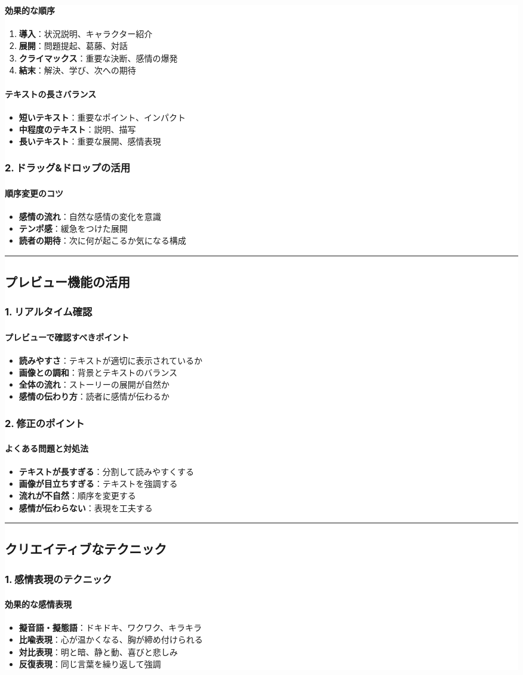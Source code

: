 #### 効果的な順序
1. **導入**：状況説明、キャラクター紹介
2. **展開**：問題提起、葛藤、対話
3. **クライマックス**：重要な決断、感情の爆発
4. **結末**：解決、学び、次への期待

#### テキストの長さバランス
- **短いテキスト**：重要なポイント、インパクト
- **中程度のテキスト**：説明、描写
- **長いテキスト**：重要な展開、感情表現

### 2. ドラッグ&ドロップの活用

#### 順序変更のコツ
- **感情の流れ**：自然な感情の変化を意識
- **テンポ感**：緩急をつけた展開
- **読者の期待**：次に何が起こるか気になる構成

---

## プレビュー機能の活用

### 1. リアルタイム確認

#### プレビューで確認すべきポイント
- **読みやすさ**：テキストが適切に表示されているか
- **画像との調和**：背景とテキストのバランス
- **全体の流れ**：ストーリーの展開が自然か
- **感情の伝わり方**：読者に感情が伝わるか

### 2. 修正のポイント

#### よくある問題と対処法
- **テキストが長すぎる**：分割して読みやすくする
- **画像が目立ちすぎる**：テキストを強調する
- **流れが不自然**：順序を変更する
- **感情が伝わらない**：表現を工夫する

---

## クリエイティブなテクニック

### 1. 感情表現のテクニック

#### 効果的な感情表現
- **擬音語・擬態語**：ドキドキ、ワクワク、キラキラ
- **比喩表現**：心が温かくなる、胸が締め付けられる
- **対比表現**：明と暗、静と動、喜びと悲しみ
- **反復表現**：同じ言葉を繰り返して強調
